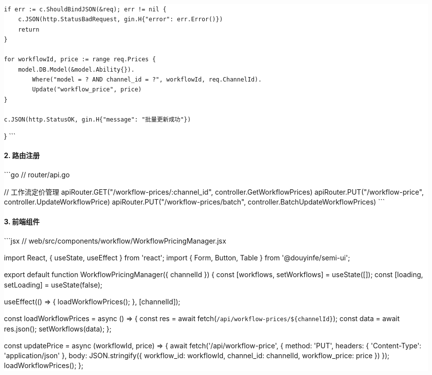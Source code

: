     if err := c.ShouldBindJSON(&req); err != nil {
        c.JSON(http.StatusBadRequest, gin.H{"error": err.Error()})
        return
    }

    for workflowId, price := range req.Prices {
        model.DB.Model(&model.Ability{}).
            Where("model = ? AND channel_id = ?", workflowId, req.ChannelId).
            Update("workflow_price", price)
    }

    c.JSON(http.StatusOK, gin.H{"message": "批量更新成功"})
}
\`\`\`

#### 2. 路由注册

\`\`\`go
// router/api.go

// 工作流定价管理
apiRouter.GET("/workflow-prices/:channel_id", controller.GetWorkflowPrices)
apiRouter.PUT("/workflow-price", controller.UpdateWorkflowPrice)
apiRouter.PUT("/workflow-prices/batch", controller.BatchUpdateWorkflowPrices)
\`\`\`

#### 3. 前端组件

\`\`\`jsx
// web/src/components/workflow/WorkflowPricingManager.jsx

import React, { useState, useEffect } from 'react';
import { Form, Button, Table } from '@douyinfe/semi-ui';

export default function WorkflowPricingManager({ channelId }) {
  const [workflows, setWorkflows] = useState([]);
  const [loading, setLoading] = useState(false);

  useEffect(() => {
    loadWorkflowPrices();
  }, [channelId]);

  const loadWorkflowPrices = async () => {
    const res = await fetch(`/api/workflow-prices/${channelId}`);
    const data = await res.json();
    setWorkflows(data);
  };

  const updatePrice = async (workflowId, price) => {
    await fetch('/api/workflow-price', {
      method: 'PUT',
      headers: { 'Content-Type': 'application/json' },
      body: JSON.stringify({
        workflow_id: workflowId,
        channel_id: channelId,
        workflow_price: price
      })
    });
    loadWorkflowPrices();
  };
